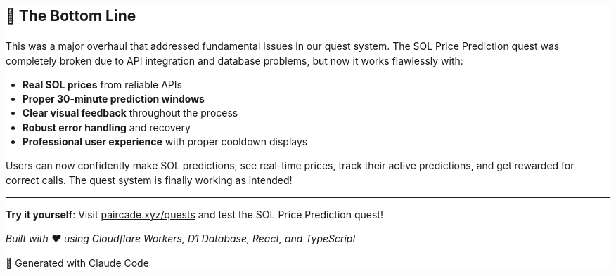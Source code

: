 ## 🎯 The Bottom Line

This was a major overhaul that addressed fundamental issues in our quest system. The SOL Price Prediction quest was completely broken due to API integration and database problems, but now it works flawlessly with:

- **Real SOL prices** from reliable APIs
- **Proper 30-minute prediction windows**
- **Clear visual feedback** throughout the process
- **Robust error handling** and recovery
- **Professional user experience** with proper cooldown displays

Users can now confidently make SOL predictions, see real-time prices, track their active predictions, and get rewarded for correct calls. The quest system is finally working as intended!

---

**Try it yourself**: Visit [paircade.xyz/quests](https://paircade.xyz/quests) and test the SOL Price Prediction quest!

*Built with ❤️ using Cloudflare Workers, D1 Database, React, and TypeScript*

🤖 Generated with [Claude Code](https://claude.ai/code)